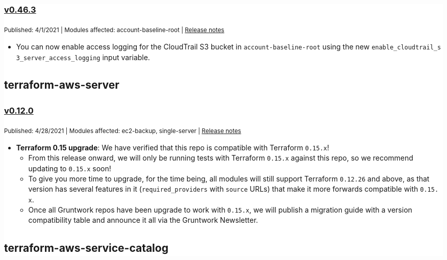 

</div>


### [v0.46.3](https://github.com/gruntwork-io/terraform-aws-security/releases/tag/v0.46.3)

<p style={{marginTop: "-20px", marginBottom: "10px"}}>
  <small>Published: 4/1/2021 | Modules affected: account-baseline-root | <a href="https://github.com/gruntwork-io/terraform-aws-security/releases/tag/v0.46.3">Release notes</a></small>
</p>

<div style={{"overflow":"hidden","textOverflow":"ellipsis","display":"-webkit-box","WebkitLineClamp":10,"lineClamp":10,"WebkitBoxOrient":"vertical"}}>

  

- You can now enable access logging for the CloudTrail S3 bucket in `account-baseline-root` using the new `enable_cloudtrail_s3_server_access_logging` input variable.



</div>



## terraform-aws-server


### [v0.12.0](https://github.com/gruntwork-io/terraform-aws-server/releases/tag/v0.12.0)

<p style={{marginTop: "-20px", marginBottom: "10px"}}>
  <small>Published: 4/28/2021 | Modules affected: ec2-backup, single-server | <a href="https://github.com/gruntwork-io/terraform-aws-server/releases/tag/v0.12.0">Release notes</a></small>
</p>

<div style={{"overflow":"hidden","textOverflow":"ellipsis","display":"-webkit-box","WebkitLineClamp":10,"lineClamp":10,"WebkitBoxOrient":"vertical"}}>

  

- **Terraform 0.15 upgrade**: We have verified that this repo is compatible with Terraform `0.15.x`! 
    - From this release onward, we will only be running tests with Terraform `0.15.x` against this repo, so we recommend updating to `0.15.x` soon! 
    - To give you more time to upgrade, for the time being, all modules will still support Terraform `0.12.26` and above, as that version has several features in it (`required_providers` with `source` URLs) that make it more forwards compatible with `0.15.x`. 
    - Once all Gruntwork repos have been upgrade to work with `0.15.x`, we will publish a migration guide with a version compatibility table and announce it all via the Gruntwork Newsletter.





</div>



## terraform-aws-service-catalog
